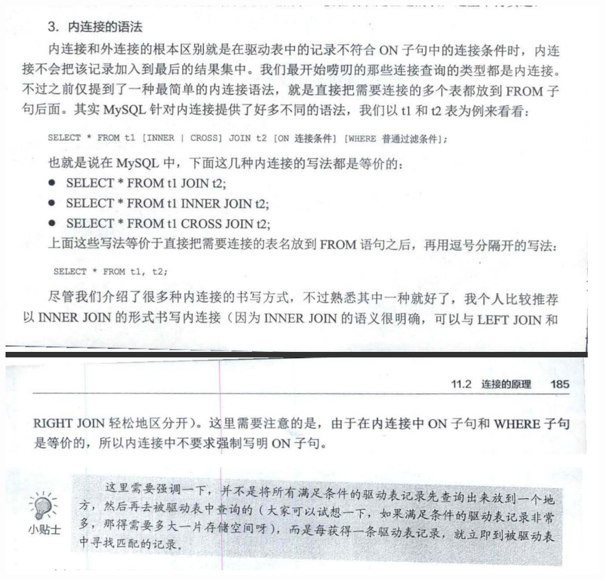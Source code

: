 ![image-20230803181015124](MySql是怎样运行的.assets/image-20230803181015124.png)



![image-20230804142922338](MySql是怎样运行的.assets/image-20230804142922338.png)



